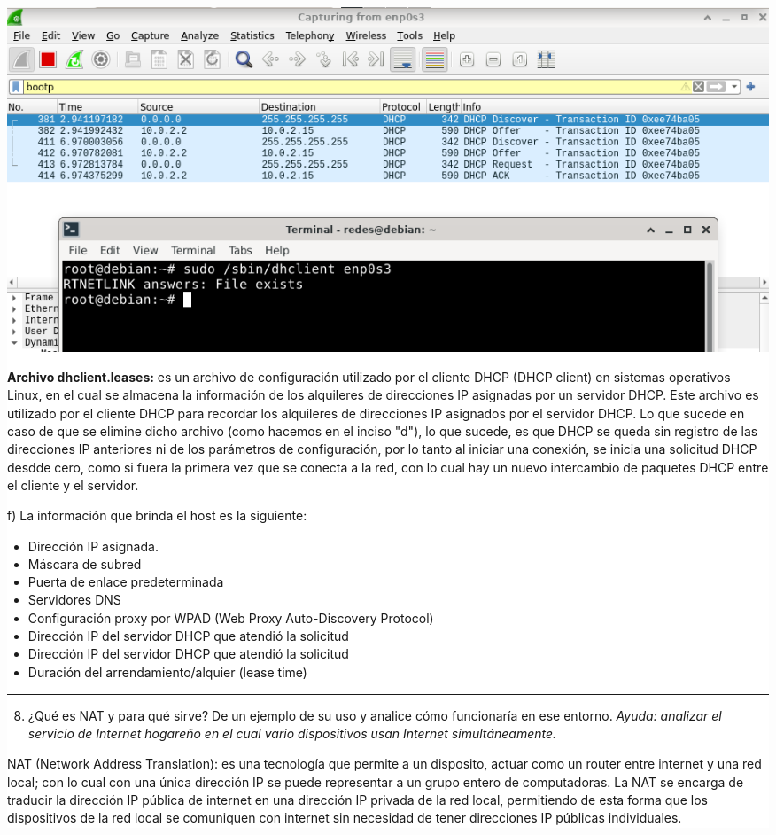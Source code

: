 ![captura coando sudo /sbin/dhclient enp0s3 y de lo capturado por WS, luego de haber eliminado el archivo dhclient.leases](image-3.png)

**Archivo dhclient.leases:** es un archivo de configuración utilizado por el cliente DHCP (DHCP client) en sistemas operativos Linux, en el cual se almacena la información de los alquileres de direcciones IP asignadas por un servidor DHCP. Este archivo es utilizado por el cliente DHCP para recordar los alquileres de direcciones IP asignados por el servidor DHCP.
Lo que sucede en caso de que se elimine dicho archivo (como hacemos en el inciso "d"), lo que sucede, es que DHCP se queda sin registro de las direcciones IP anteriores ni de los parámetros de configuración, por lo tanto al iniciar una conexión, se inicia una solicitud DHCP desdde cero, como si fuera la primera vez que se conecta a la red, con lo cual hay un nuevo intercambio de paquetes DHCP entre el cliente y el servidor.

f) La información que brinda el host es la siguiente:
* Dirección IP asignada.
* Máscara de subred
* Puerta de enlace predeterminada
* Servidores DNS
* Configuración proxy por WPAD (Web Proxy Auto-Discovery Protocol)
* Dirección IP del servidor DHCP que atendió la solicitud
* Dirección IP del servidor DHCP que atendió la solicitud
* Duración del arrendamiento/alquier (lease time)

---
8. ¿Qué es NAT y para qué sirve? De un ejemplo de su uso y analice cómo funcionaría en ese entorno. *Ayuda: analizar el servicio de Internet hogareño en el cual vario dispositivos usan Internet simultáneamente.*

NAT (Network Address Translation): es una tecnología que permite a un disposito, actuar como un router entre internet y una red local; con lo cual con una única dirección IP se puede representar a un grupo entero de computadoras.
La NAT se encarga de traducir la dirección IP pública de internet en una dirección IP privada de la red local, permitiendo de esta forma que los dispositivos de la red local se comuniquen con internet sin necesidad de tener direcciones IP públicas individuales.
